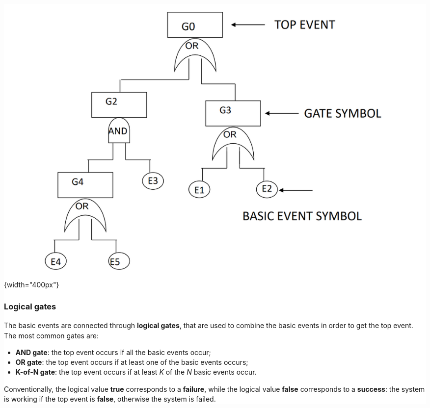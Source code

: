 ![Fault Tree](../images/04/faultTree.png){width="400px"}

### Logical gates

The basic events are connected through **logical gates**, that are used
to combine the basic events in order to get the top event. The most
common gates are:

-   **AND gate**: the top event occurs if all the basic events occur;
-   **OR gate**: the top event occurs if at least one of the basic
    events occurs;
-   **K-of-N gate**: the top event occurs if at least $K$ of the $N$
    basic events occur.

Conventionally, the logical value **true** corresponds to a **failure**,
while the logical value **false** corresponds to a **success**: the
system is working if the top event is **false**, otherwise the system is
failed.
